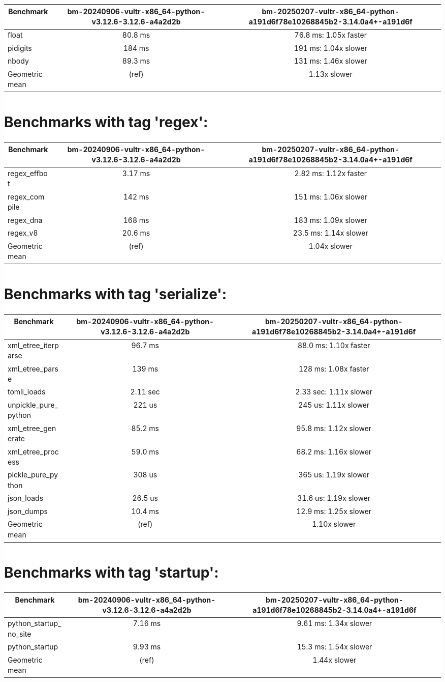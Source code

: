 | Benchmark      | bm-20240906-vultr-x86_64-python-v3.12.6-3.12.6-a4a2d2b | bm-20250207-vultr-x86_64-python-a191d6f78e10268845b2-3.14.0a4+-a191d6f |
|----------------|:------------------------------------------------------:|:----------------------------------------------------------------------:|
| float          | 80.8 ms                                                | 76.8 ms: 1.05x faster                                                  |
| pidigits       | 184 ms                                                 | 191 ms: 1.04x slower                                                   |
| nbody          | 89.3 ms                                                | 131 ms: 1.46x slower                                                   |
| Geometric mean | (ref)                                                  | 1.13x slower                                                           |

Benchmarks with tag 'regex':
============================

| Benchmark      | bm-20240906-vultr-x86_64-python-v3.12.6-3.12.6-a4a2d2b | bm-20250207-vultr-x86_64-python-a191d6f78e10268845b2-3.14.0a4+-a191d6f |
|----------------|:------------------------------------------------------:|:----------------------------------------------------------------------:|
| regex_effbot   | 3.17 ms                                                | 2.82 ms: 1.12x faster                                                  |
| regex_compile  | 142 ms                                                 | 151 ms: 1.06x slower                                                   |
| regex_dna      | 168 ms                                                 | 183 ms: 1.09x slower                                                   |
| regex_v8       | 20.6 ms                                                | 23.5 ms: 1.14x slower                                                  |
| Geometric mean | (ref)                                                  | 1.04x slower                                                           |

Benchmarks with tag 'serialize':
================================

| Benchmark            | bm-20240906-vultr-x86_64-python-v3.12.6-3.12.6-a4a2d2b | bm-20250207-vultr-x86_64-python-a191d6f78e10268845b2-3.14.0a4+-a191d6f |
|----------------------|:------------------------------------------------------:|:----------------------------------------------------------------------:|
| xml_etree_iterparse  | 96.7 ms                                                | 88.0 ms: 1.10x faster                                                  |
| xml_etree_parse      | 139 ms                                                 | 128 ms: 1.08x faster                                                   |
| tomli_loads          | 2.11 sec                                               | 2.33 sec: 1.11x slower                                                 |
| unpickle_pure_python | 221 us                                                 | 245 us: 1.11x slower                                                   |
| xml_etree_generate   | 85.2 ms                                                | 95.8 ms: 1.12x slower                                                  |
| xml_etree_process    | 59.0 ms                                                | 68.2 ms: 1.16x slower                                                  |
| pickle_pure_python   | 308 us                                                 | 365 us: 1.19x slower                                                   |
| json_loads           | 26.5 us                                                | 31.6 us: 1.19x slower                                                  |
| json_dumps           | 10.4 ms                                                | 12.9 ms: 1.25x slower                                                  |
| Geometric mean       | (ref)                                                  | 1.10x slower                                                           |

Benchmarks with tag 'startup':
==============================

| Benchmark              | bm-20240906-vultr-x86_64-python-v3.12.6-3.12.6-a4a2d2b | bm-20250207-vultr-x86_64-python-a191d6f78e10268845b2-3.14.0a4+-a191d6f |
|------------------------|:------------------------------------------------------:|:----------------------------------------------------------------------:|
| python_startup_no_site | 7.16 ms                                                | 9.61 ms: 1.34x slower                                                  |
| python_startup         | 9.93 ms                                                | 15.3 ms: 1.54x slower                                                  |
| Geometric mean         | (ref)                                                  | 1.44x slower                                                           |
